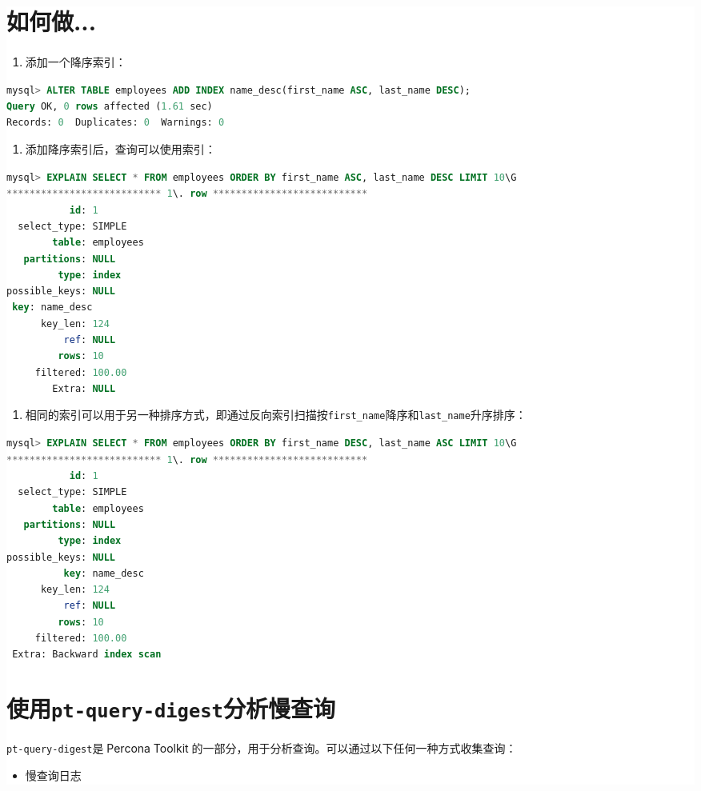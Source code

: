# 如何做...

1.  添加一个降序索引：

```sql
mysql> ALTER TABLE employees ADD INDEX name_desc(first_name ASC, last_name DESC);
Query OK, 0 rows affected (1.61 sec)
Records: 0  Duplicates: 0  Warnings: 0
```

1.  添加降序索引后，查询可以使用索引：

```sql
mysql> EXPLAIN SELECT * FROM employees ORDER BY first_name ASC, last_name DESC LIMIT 10\G
*************************** 1\. row ***************************
           id: 1
  select_type: SIMPLE
        table: employees
   partitions: NULL
         type: index
possible_keys: NULL
 key: name_desc
      key_len: 124
          ref: NULL
         rows: 10
     filtered: 100.00
        Extra: NULL
```

1.  相同的索引可以用于另一种排序方式，即通过反向索引扫描按`first_name`降序和`last_name`升序排序：

```sql
mysql> EXPLAIN SELECT * FROM employees ORDER BY first_name DESC, last_name ASC LIMIT 10\G
*************************** 1\. row ***************************
           id: 1
  select_type: SIMPLE
        table: employees
   partitions: NULL
         type: index
possible_keys: NULL
          key: name_desc
      key_len: 124
          ref: NULL
         rows: 10
     filtered: 100.00
 Extra: Backward index scan
```

# 使用`pt-query-digest`分析慢查询

`pt-query-digest`是 Percona Toolkit 的一部分，用于分析查询。可以通过以下任何一种方式收集查询：

+   慢查询日志
